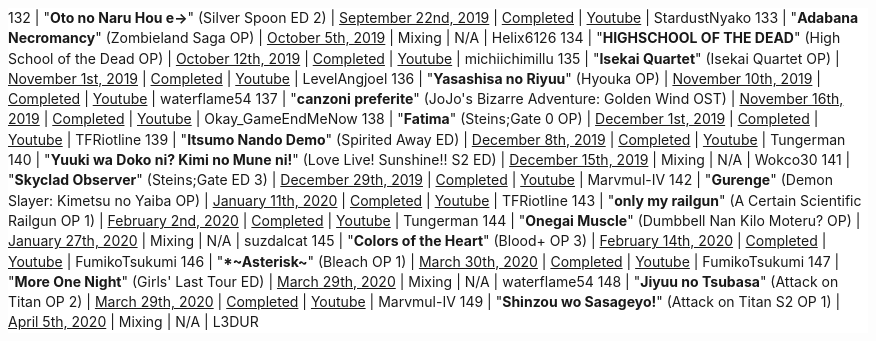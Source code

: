 132 | "**Oto no Naru Hou e→**" (Silver Spoon ED 2) | [September 22nd, 2019](https://www.reddit.com/r/anime/comments/d0ybx3/project_ranime_sings_oto_no_naru_hou_e_silver/) | [Completed](https://www.reddit.com/r/anime/comments/ecvssp/release_ranime_sings_oto_no_naru_hou_e_gin_no/) | [Youtube](https://www.youtube.com/watch?v=WBusShhpiAw&t=0s) | StardustNyako
133 | "**Adabana Necromancy**" (Zombieland Saga OP) | [October 5th, 2019](https://www.reddit.com/r/anime/comments/d7co9c/project_ranime_sings_adabana_necromancy/) | Mixing | N/A | Helix6126
134 | "**HIGHSCHOOL OF THE DEAD**" (High School of the Dead OP) | [October 12th, 2019](https://www.reddit.com/r/anime/comments/dakhgv/project_ranime_sings_highschool_of_the_dead/) | [Completed](https://www.reddit.com/r/anime/comments/e9eoqp/ranime_sings_135_highschool_of_the_dead/) | [Youtube](https://www.youtube.com/watch?v=5Bp3CJHaKz4) | michiichimillu
135 | "**Isekai Quartet**" (Isekai Quartet OP) | [November 1st, 2019](https://www.reddit.com/r/anime/comments/dglmcf/project_ranime_sings_135_isekai_quartet_isekai/) | [Completed](https://www.reddit.com/r/anime/comments/fslm0u/release_ranime_sings_135_isekai_quartet_isekai/) | [Youtube](https://www.youtube.com/watch?v=Hb0QPOoAZGw) | LevelAngjoel
136 | "**Yasashisa no Riyuu**" (Hyouka OP) | [November 10th, 2019](https://www.reddit.com/r/anime/comments/dk7h52/project_ranime_sings_136_yasashisa_no_riyuu/) | [Completed](https://www.reddit.com/r/anime/comments/fdp7eb/release_ranime_sings_yasashisa_no_riyuu_hyouka_op/) | [Youtube](https://www.youtube.com/watch?v=JUG-QYmycFE) | waterflame54
137 | "**canzoni preferite**" (JoJo's Bizarre Adventure: Golden Wind OST) | [November 16th, 2019](https://www.reddit.com/r/anime/comments/dquxko/project_ranimesings_project_137_canzoni_preferite/) | [Completed](https://www.reddit.com/r/anime/comments/fkejwp/release_ranime_sings_137_canzoni_preferite_jojo/) | [Youtube](https://www.youtube.com/watch?v=Kp94fnuelmM) | Okay_GameEndMeNow
138 | "**Fatima**" (Steins;Gate 0 OP) | [December 1st, 2019](https://www.reddit.com/r/anime/comments/dxfdym/project_ranime_sings_138_fatima_steinsgate_0_op/) | [Completed](https://www.reddit.com/r/anime/comments/efmz4a/release_ranime_sings_fatima_ito_kanako_steins/) | [Youtube](https://www.youtube.com/watch?v=MNYYxeEQxVU) | TFRiotline
139 | "**Itsumo Nando Demo**" (Spirited Away ED) | [December 8th, 2019](https://www.reddit.com/r/anime/comments/e17b1h/project_ranime_sings_itsumo_nando_demo_spirited/) | [Completed](https://www.reddit.com/r/anime/comments/eilypv/release_ranime_sings_itsumo_nando_demo_spirited/) | [Youtube](https://www.youtube.com/watch?v=Ng8GK4tr6sg) | Tungerman
140 | "**Yuuki wa Doko ni? Kimi no Mune ni!**" (Love Live! Sunshine!! S2 ED) | [December 15th, 2019](https://www.reddit.com/r/anime/comments/e4oaa3/project_ranime_sings_yuuki_wa_doko_ni_kimi_no/) | Mixing | N/A | Wokco30
141 | "**Skyclad Observer**" (Steins;Gate ED 3) | [December 29th, 2019](https://www.reddit.com/r/anime/comments/eb1hj6/project_ranime_sings_skyclad_observer_steinsgate/) | [Completed](https://www.reddit.com/r/anime/comments/exw9ip/release_ranime_sings_skyclad_observer_steinsgate/) | [Youtube](https://www.youtube.com/watch?v=Mv9KpSkLs8o) | Marvmul-IV
142 | "**Gurenge**" (Demon Slayer: Kimetsu no Yaiba OP) | [January 11th, 2020](https://www.reddit.com/r/anime/comments/egbt01/project_ranime_sings_142_gurenge_demon_slayer/) | [Completed](https://www.reddit.com/r/anime/comments/jfz83f/release_ranime_sings_gurenge_lisa_demon_slayer/) | [Youtube](https://www.youtube.com/watch?v=y7faSheJcMc&feature=emb_title) | TFRiotline
143 | "**only my railgun**" (A Certain Scientific Railgun OP 1) | [February 2nd, 2020](https://www.reddit.com/r/anime/comments/emwe1v/project_ranime_sings_only_my_railgun_a_certain/) | [Completed](https://www.reddit.com/r/anime/comments/hfbatg/release_ranime_sings_only_my_railgun_a_certain/) | [Youtube](https://youtu.be/Wfm5F-lkmYQ) | Tungerman
144 | "**Onegai Muscle**" (Dumbbell Nan Kilo Moteru? OP) | [January 27th, 2020](https://www.reddit.com/r/anime/comments/end918/project_ranime_sings_onegai_muscle_dumbbell_nan/) | Mixing | N/A | suzdalcat
145 | "**Colors of the Heart**" (Blood+ OP 3) | [February 14th, 2020](https://www.reddit.com/r/anime/comments/ew50mp/project_ranime_sings_colors_of_the_heart_blood_op/) | [Completed](https://www.reddit.com/r/anime/comments/f6mxr6/release_ranime_sings_colors_of_the_heart_blood_op/) | [Youtube](https://www.youtube.com/watch?v=e8yJZ-wGsEk) | FumikoTsukumi
146 | "**\*~Asterisk~**" (Bleach OP 1) | [March 30th, 2020](https://www.reddit.com/r/anime/comments/fc4swv/project_asterisk_bleach_op1/) | [Completed](https://www.reddit.com/r/anime/comments/fxunj2/release_ranime_sings_asterisk_bleach_s1_op1/) | [Youtube](https://www.youtube.com/watch?v=57tr44UzCy4) | FumikoTsukumi
147 | "**More One Night**" (Girls' Last Tour ED) | [March 29th, 2020](http://redd.it/feu9x4) | Mixing | N/A | waterflame54
148 | "**Jiyuu no Tsubasa**" (Attack on Titan OP 2) | [March 29th, 2020](https://www.reddit.com/r/anime/comments/fhzmsu/project_ranime_sings_148_jiyuu_no_tsubasa_attack/) | [Completed](https://www.reddit.com/r/anime/comments/hdfgv9/release_ranime_sings_jiyuu_no_tsubasa_shingeki_no/) | [Youtube](https://youtu.be/U2gsH8K2q7s) | Marvmul-IV
149 | "**Shinzou wo Sasageyo!**" (Attack on Titan S2 OP 1) | [April 5th, 2020](https://www.reddit.com/r/anime/comments/fm3sfl/project_ranime_sings_149_shinzou_wo_sasageyo/) | Mixing | N/A | L3DUR